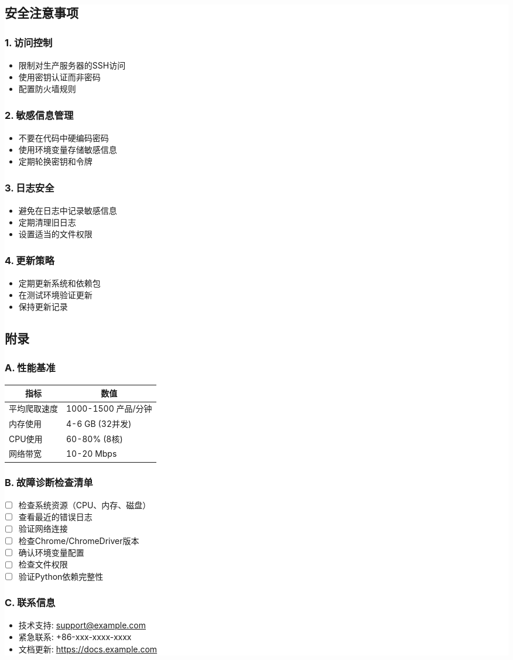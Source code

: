 ## 安全注意事项

### 1. 访问控制

- 限制对生产服务器的SSH访问
- 使用密钥认证而非密码
- 配置防火墙规则

### 2. 敏感信息管理

- 不要在代码中硬编码密码
- 使用环境变量存储敏感信息
- 定期轮换密钥和令牌

### 3. 日志安全

- 避免在日志中记录敏感信息
- 定期清理旧日志
- 设置适当的文件权限

### 4. 更新策略

- 定期更新系统和依赖包
- 在测试环境验证更新
- 保持更新记录

## 附录

### A. 性能基准

| 指标 | 数值 |
|-----|------|
| 平均爬取速度 | 1000-1500 产品/分钟 |
| 内存使用 | 4-6 GB (32并发) |
| CPU使用 | 60-80% (8核) |
| 网络带宽 | 10-20 Mbps |

### B. 故障诊断检查清单

- [ ] 检查系统资源（CPU、内存、磁盘）
- [ ] 查看最近的错误日志
- [ ] 验证网络连接
- [ ] 检查Chrome/ChromeDriver版本
- [ ] 确认环境变量配置
- [ ] 检查文件权限
- [ ] 验证Python依赖完整性

### C. 联系信息

- 技术支持: support@example.com
- 紧急联系: +86-xxx-xxxx-xxxx
- 文档更新: https://docs.example.com 